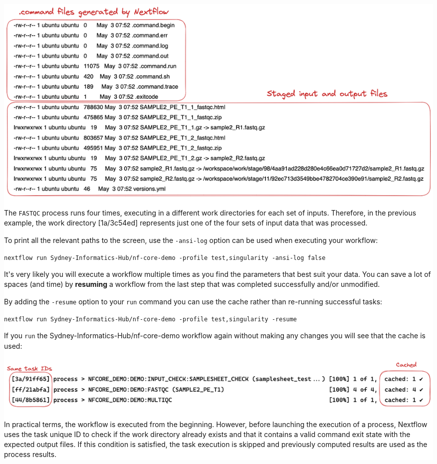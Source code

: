 ![](../figs/1.1_lsla.excalidraw.png)

The `FASTQC` process runs four times, executing in a different work directories for each set of inputs. Therefore, in the previous example, the work directory [1a/3c54ed] represents just one of the four sets of input data that was processed.

To print all the relevant paths to the screen, use the `-ansi-log` option can be used when executing your workflow:

```default
nextflow run Sydney-Informatics-Hub/nf-core-demo -profile test,singularity -ansi-log false
```

It's very likely you will execute a workflow multiple times as you find the parameters that best suit your data. You can save a lot of spaces (and time) by **resuming** a workflow from the last step that was completed successfully and/or unmodified.

By adding the `-resume` option to your `run` command you can use the cache rather than re-running successful tasks:

```default
nextflow run Sydney-Informatics-Hub/nf-core-demo -profile test,singularity -resume
```

If you `run` the Sydney-Informatics-Hub/nf-core-demo workflow again without making any changes you will see that the cache is used:

![](../figs/1.1_demoresume.excalidraw.png)

In practical terms, the workflow is executed from the beginning. However, before launching the execution of a process, Nextflow uses the task unique ID to check if the work directory already exists and that it contains a valid command exit state with the expected output files. If this condition is satisfied, the task execution is skipped and previously computed results are used as the process results.
